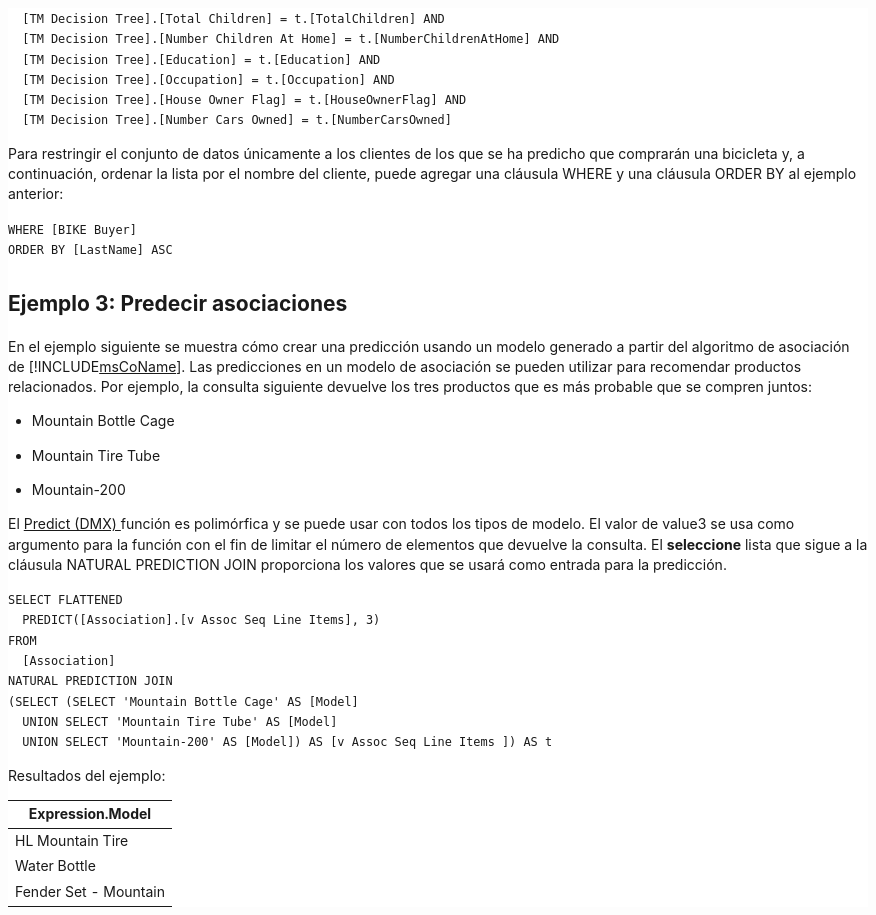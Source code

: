 ```  
  [TM Decision Tree].[Total Children] = t.[TotalChildren] AND  
  [TM Decision Tree].[Number Children At Home] = t.[NumberChildrenAtHome] AND  
  [TM Decision Tree].[Education] = t.[Education] AND  
  [TM Decision Tree].[Occupation] = t.[Occupation] AND  
  [TM Decision Tree].[House Owner Flag] = t.[HouseOwnerFlag] AND  
  [TM Decision Tree].[Number Cars Owned] = t.[NumberCarsOwned]  
```  
  
 Para restringir el conjunto de datos únicamente a los clientes de los que se ha predicho que comprarán una bicicleta y, a continuación, ordenar la lista por el nombre del cliente, puede agregar una cláusula WHERE y una cláusula ORDER BY al ejemplo anterior:  
  
```  
WHERE [BIKE Buyer]  
ORDER BY [LastName] ASC  
```  
  
## <a name="example-3-predicting-associations"></a>Ejemplo 3: Predecir asociaciones  
 En el ejemplo siguiente se muestra cómo crear una predicción usando un modelo generado a partir del algoritmo de asociación de [!INCLUDE[msCoName](../includes/msconame-md.md)]. Las predicciones en un modelo de asociación se pueden utilizar para recomendar productos relacionados. Por ejemplo, la consulta siguiente devuelve los tres productos que es más probable que se compren juntos:  
  
-   Mountain Bottle Cage  
  
-   Mountain Tire Tube  
  
-   Mountain-200  
  
 El [Predict &#40;DMX&#41; ](../dmx/predict-dmx.md) función es polimórfica y se puede usar con todos los tipos de modelo. El valor de value3 se usa como argumento para la función con el fin de limitar el número de elementos que devuelve la consulta. El **seleccione** lista que sigue a la cláusula NATURAL PREDICTION JOIN proporciona los valores que se usará como entrada para la predicción.  
  
```  
SELECT FLATTENED  
  PREDICT([Association].[v Assoc Seq Line Items], 3)  
FROM  
  [Association]  
NATURAL PREDICTION JOIN  
(SELECT (SELECT 'Mountain Bottle Cage' AS [Model]  
  UNION SELECT 'Mountain Tire Tube' AS [Model]  
  UNION SELECT 'Mountain-200' AS [Model]) AS [v Assoc Seq Line Items ]) AS t  
```  
  
 Resultados del ejemplo:  
  
|Expression.Model|  
|----------------------|  
|HL Mountain Tire|  
|Water Bottle|  
|Fender Set - Mountain|  
  